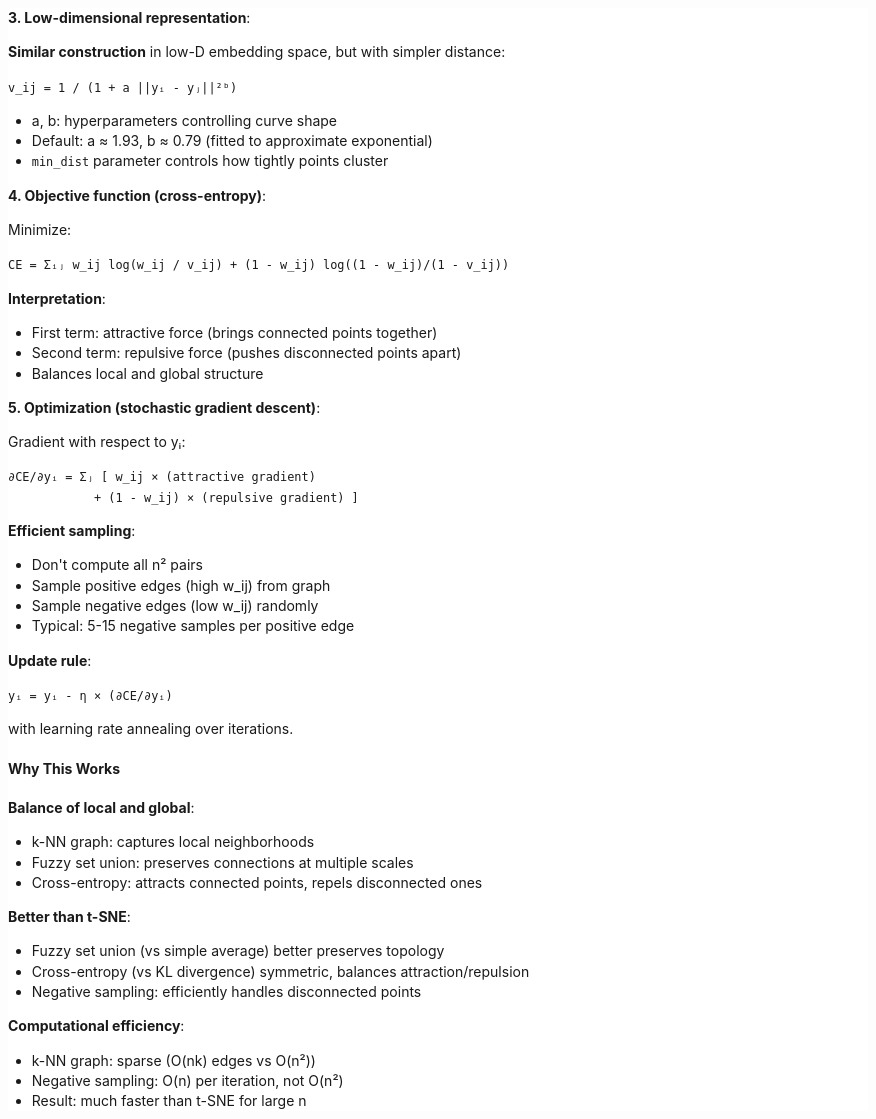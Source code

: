 **3. Low-dimensional representation**:

**Similar construction** in low-D embedding space, but with simpler distance:
```
v_ij = 1 / (1 + a ||yᵢ - yⱼ||²ᵇ)
```

- a, b: hyperparameters controlling curve shape
- Default: a ≈ 1.93, b ≈ 0.79 (fitted to approximate exponential)
- `min_dist` parameter controls how tightly points cluster

**4. Objective function (cross-entropy)**:

Minimize:
```
CE = Σᵢⱼ w_ij log(w_ij / v_ij) + (1 - w_ij) log((1 - w_ij)/(1 - v_ij))
```

**Interpretation**:
- First term: attractive force (brings connected points together)
- Second term: repulsive force (pushes disconnected points apart)
- Balances local and global structure

**5. Optimization (stochastic gradient descent)**:

Gradient with respect to yᵢ:
```
∂CE/∂yᵢ = Σⱼ [ w_ij × (attractive gradient)
            + (1 - w_ij) × (repulsive gradient) ]
```

**Efficient sampling**:
- Don't compute all n² pairs
- Sample positive edges (high w_ij) from graph
- Sample negative edges (low w_ij) randomly
- Typical: 5-15 negative samples per positive edge

**Update rule**:
```
yᵢ = yᵢ - η × (∂CE/∂yᵢ)
```

with learning rate annealing over iterations.

#### Why This Works

**Balance of local and global**:
- k-NN graph: captures local neighborhoods
- Fuzzy set union: preserves connections at multiple scales
- Cross-entropy: attracts connected points, repels disconnected ones

**Better than t-SNE**:
- Fuzzy set union (vs simple average) better preserves topology
- Cross-entropy (vs KL divergence) symmetric, balances attraction/repulsion
- Negative sampling: efficiently handles disconnected points

**Computational efficiency**:
- k-NN graph: sparse (O(nk) edges vs O(n²))
- Negative sampling: O(n) per iteration, not O(n²)
- Result: much faster than t-SNE for large n
